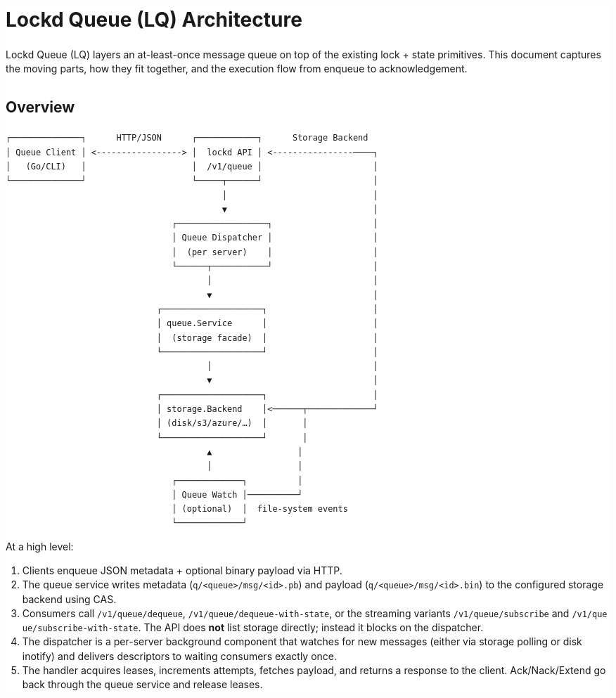 # Lockd Queue (LQ) Architecture

Lockd Queue (LQ) layers an at-least-once message queue on top of the existing
lock + state primitives. This document captures the moving parts, how they fit
together, and the execution flow from enqueue to acknowledgement.

## Overview

```
┌──────────────┐      HTTP/JSON      ┌────────────┐      Storage Backend
│ Queue Client │ <-----------------> │  lockd API │ <----------------────┐
│   (Go/CLI)   │                     │  /v1/queue │                      │
└──────────────┘                     └─────┬──────┘                      │
                                           │                             │
                                           ▼                             │
                                 ┌──────────────────┐                    │
                                 │ Queue Dispatcher │                    │
                                 │  (per server)    │                    │
                                 └──────┬───────────┘                    │
                                        │                                │
                                        ▼                                │
                              ┌────────────────────┐                     │
                              │ queue.Service      │                     │
                              │  (storage facade)  │                     │
                              └────────────────────┘                     │
                                        │                                │
                                        ▼                                │
                              ┌────────────────────┐                     │
                              │ storage.Backend    │<──────┬─────────────┘
                              │ (disk/s3/azure/…)  │       │
                              └────────────────────┘       │
                                        ▲                 │
                                        │                 │
                                 ┌─────────────┐          │
                                 │ Queue Watch │──────────┘
                                 │ (optional)  │  file-system events
                                 └─────────────┘
```

At a high level:

1. Clients enqueue JSON metadata + optional binary payload via HTTP.
2. The queue service writes metadata (`q/<queue>/msg/<id>.pb`) and payload
   (`q/<queue>/msg/<id>.bin`) to the configured storage backend using CAS.
3. Consumers call `/v1/queue/dequeue`, `/v1/queue/dequeue-with-state`, or the
   streaming variants `/v1/queue/subscribe` and `/v1/queue/subscribe-with-state`.
   The API does **not** list storage directly; instead it blocks on the dispatcher.
4. The dispatcher is a per-server background component that watches for new
   messages (either via storage polling or disk inotify) and delivers
   descriptors to waiting consumers exactly once.
5. The handler acquires leases, increments attempts, fetches payload, and
   returns a response to the client. Ack/Nack/Extend go back through the
   queue service and release leases.
